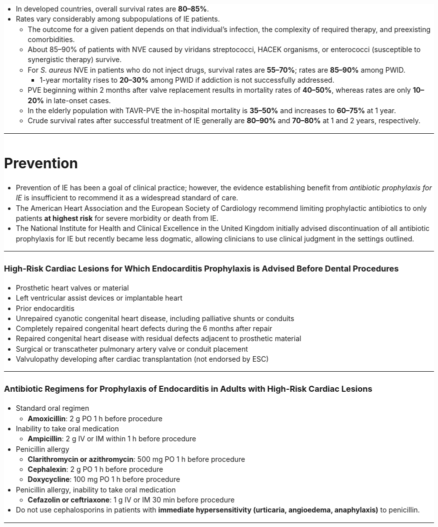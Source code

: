   
* In developed countries, overall survival rates are **80–85%**.  
* Rates vary considerably among subpopulations of IE patients.  
	* The outcome for a given patient depends on that individual’s infection, the complexity of required therapy, and preexisting comorbidities.   
	* About 85–90% of patients with NVE caused by viridans streptococci, HACEK organisms, or enterococci (susceptible to synergistic therapy) survive.   
	* For _S. aureus_ NVE in patients who do not inject drugs, survival rates are **55–70%**; rates are **85–90%** among PWID.   
		* 1-year mortality rises to **20–30%** among PWID if addiction is not successfully addressed.   
	* PVE beginning within 2 months after valve replacement results in mortality rates of **40–50%**, whereas rates are only **10–20%** in late-onset cases.   
	* In the elderly population with TAVR-PVE the in-hospital mortality is **35–50%** and increases to **60–75%** at 1 year.   
	* Crude survival rates after successful treatment of IE generally are **80–90%** and **70–80%** at 1 and 2 years, respectively.  
  
---  
  
# Prevention  
  
* Prevention of IE has been a goal of clinical practice; however, the evidence establishing benefit from _antibiotic prophylaxis for IE_ is insufficient to recommend it as a widespread standard of care.   
* The American Heart Association and the European Society of Cardiology recommend limiting prophylactic antibiotics to only patients **at highest risk** for severe morbidity or death from IE.   
* The National Institute for Health and Clinical Excellence in the United Kingdom initially advised discontinuation of all antibiotic prophylaxis for IE but recently became less dogmatic, allowing clinicians to use clinical judgment in the settings outlined.  
  
---  
  
### High-Risk Cardiac Lesions for Which Endocarditis Prophylaxis is Advised Before Dental Procedures  
  
* Prosthetic heart valves or material  
* Left ventricular assist devices or implantable heart  
* Prior endocarditis  
* Unrepaired cyanotic congenital heart disease, including palliative shunts or conduits  
* Completely repaired congenital heart defects during the 6 months after repair  
* Repaired congenital heart disease with residual defects adjacent to prosthetic material  
* Surgical or transcatheter pulmonary artery valve or conduit placement  
* Valvulopathy developing after cardiac transplantation (not endorsed by ESC)  
  
---  
  
### Antibiotic Regimens for Prophylaxis of Endocarditis in Adults with High-Risk Cardiac Lesions  
  
* Standard oral regimen  
	* **Amoxicillin**: 2 g PO 1 h before procedure  
* Inability to take oral medication  
	* **Ampicillin**: 2 g IV or IM within 1 h before procedure  
* Penicillin allergy  
	* **Clarithromycin or azithromycin**: 500 mg PO 1 h before procedure  
	* **Cephalexin**: 2 g PO 1 h before procedure  
	* **Doxycycline**: 100 mg PO 1 h before procedure  
* Penicillin allergy, inability to take oral medication  
	* **Cefazolin or ceftriaxone**: 1 g IV or IM 30 min before procedure  
* Do not use cephalosporins in patients with **immediate hypersensitivity (urticaria, angioedema, anaphylaxis)** to penicillin.  
  
---  